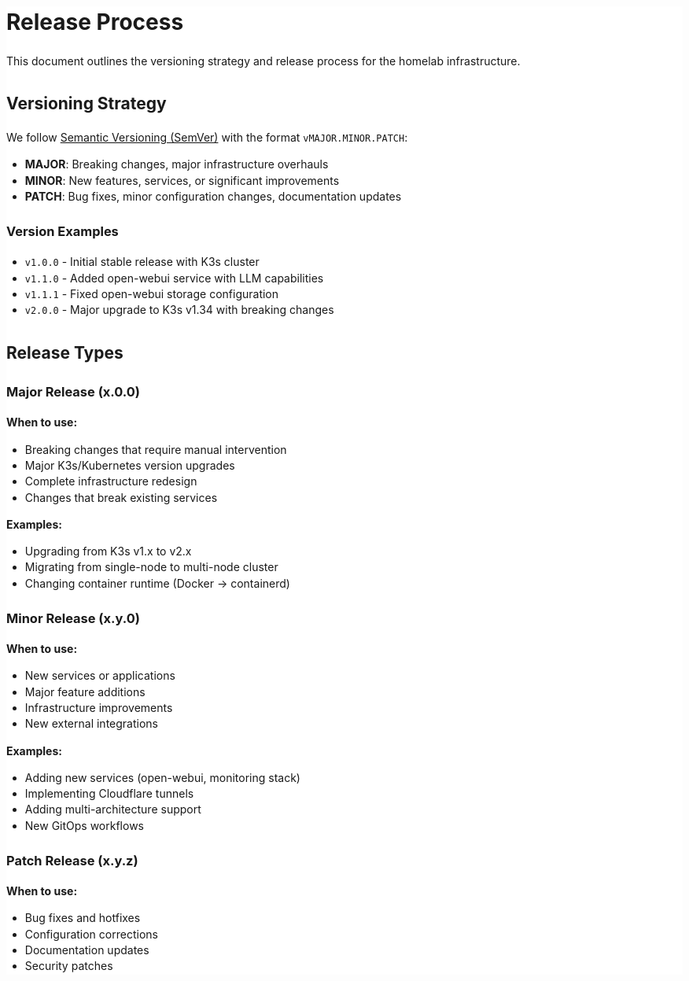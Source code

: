# Release Process

This document outlines the versioning strategy and release process for the homelab infrastructure.

## Versioning Strategy

We follow [Semantic Versioning (SemVer)](https://semver.org/) with the format `vMAJOR.MINOR.PATCH`:

- **MAJOR**: Breaking changes, major infrastructure overhauls
- **MINOR**: New features, services, or significant improvements  
- **PATCH**: Bug fixes, minor configuration changes, documentation updates

### Version Examples

- `v1.0.0` - Initial stable release with K3s cluster
- `v1.1.0` - Added open-webui service with LLM capabilities
- `v1.1.1` - Fixed open-webui storage configuration
- `v2.0.0` - Major upgrade to K3s v1.34 with breaking changes

## Release Types

### Major Release (x.0.0)
**When to use:**
- Breaking changes that require manual intervention
- Major K3s/Kubernetes version upgrades
- Complete infrastructure redesign
- Changes that break existing services

**Examples:**
- Upgrading from K3s v1.x to v2.x
- Migrating from single-node to multi-node cluster
- Changing container runtime (Docker → containerd)

### Minor Release (x.y.0)  
**When to use:**
- New services or applications
- Major feature additions
- Infrastructure improvements
- New external integrations

**Examples:**
- Adding new services (open-webui, monitoring stack)
- Implementing Cloudflare tunnels
- Adding multi-architecture support
- New GitOps workflows

### Patch Release (x.y.z)
**When to use:**
- Bug fixes and hotfixes
- Configuration corrections
- Documentation updates
- Security patches
